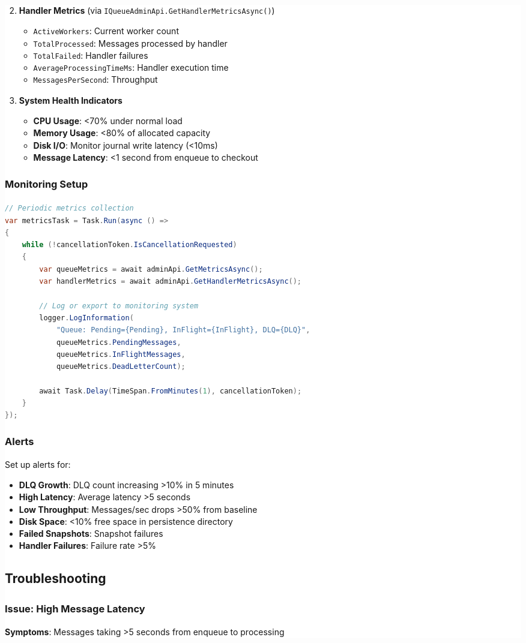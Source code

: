 2. **Handler Metrics** (via `IQueueAdminApi.GetHandlerMetricsAsync()`)
   - `ActiveWorkers`: Current worker count
   - `TotalProcessed`: Messages processed by handler
   - `TotalFailed`: Handler failures
   - `AverageProcessingTimeMs`: Handler execution time
   - `MessagesPerSecond`: Throughput

3. **System Health Indicators**
   - **CPU Usage**: <70% under normal load
   - **Memory Usage**: <80% of allocated capacity
   - **Disk I/O**: Monitor journal write latency (<10ms)
   - **Message Latency**: <1 second from enqueue to checkout

### Monitoring Setup

```csharp
// Periodic metrics collection
var metricsTask = Task.Run(async () =>
{
    while (!cancellationToken.IsCancellationRequested)
    {
        var queueMetrics = await adminApi.GetMetricsAsync();
        var handlerMetrics = await adminApi.GetHandlerMetricsAsync();

        // Log or export to monitoring system
        logger.LogInformation(
            "Queue: Pending={Pending}, InFlight={InFlight}, DLQ={DLQ}",
            queueMetrics.PendingMessages,
            queueMetrics.InFlightMessages,
            queueMetrics.DeadLetterCount);

        await Task.Delay(TimeSpan.FromMinutes(1), cancellationToken);
    }
});
```

### Alerts

Set up alerts for:
- **DLQ Growth**: DLQ count increasing >10% in 5 minutes
- **High Latency**: Average latency >5 seconds
- **Low Throughput**: Messages/sec drops >50% from baseline
- **Disk Space**: <10% free space in persistence directory
- **Failed Snapshots**: Snapshot failures
- **Handler Failures**: Failure rate >5%

## Troubleshooting

### Issue: High Message Latency

**Symptoms**: Messages taking >5 seconds from enqueue to processing
